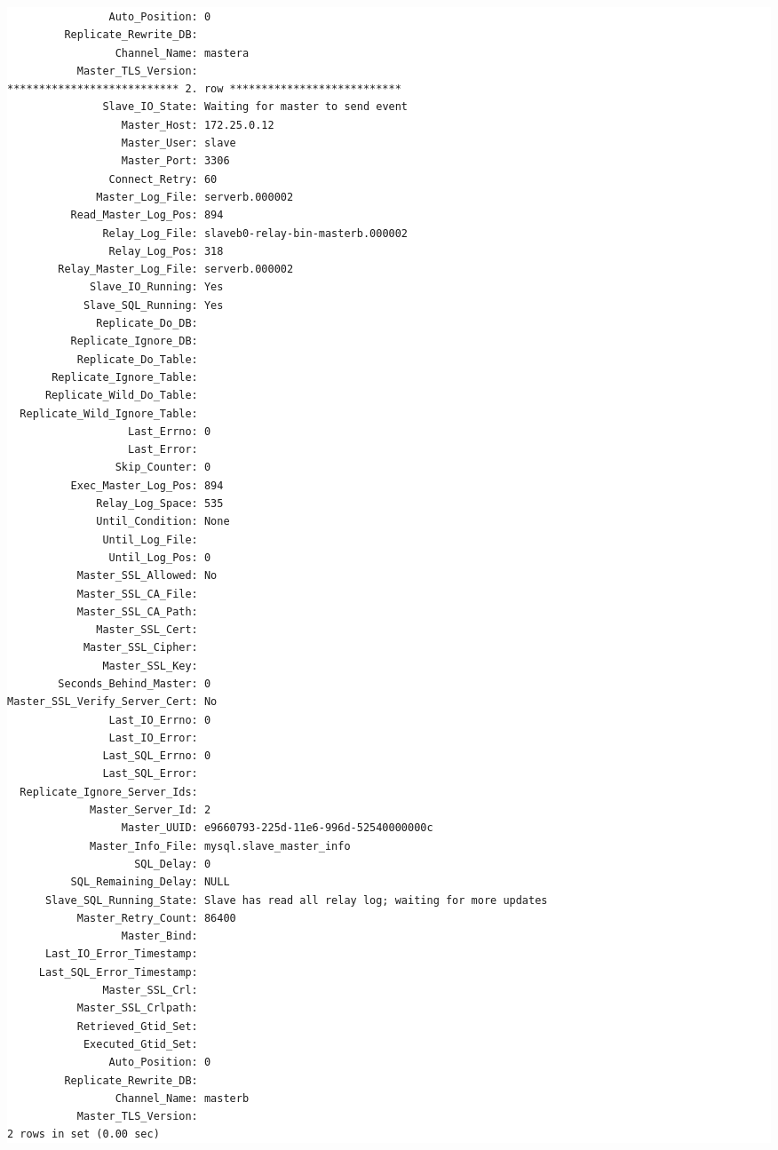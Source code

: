 ```shell
                Auto_Position: 0
         Replicate_Rewrite_DB:
                 Channel_Name: mastera
           Master_TLS_Version:
*************************** 2. row ***************************
               Slave_IO_State: Waiting for master to send event
                  Master_Host: 172.25.0.12
                  Master_User: slave
                  Master_Port: 3306
                Connect_Retry: 60
              Master_Log_File: serverb.000002
          Read_Master_Log_Pos: 894
               Relay_Log_File: slaveb0-relay-bin-masterb.000002
                Relay_Log_Pos: 318
        Relay_Master_Log_File: serverb.000002
             Slave_IO_Running: Yes
            Slave_SQL_Running: Yes
              Replicate_Do_DB:
          Replicate_Ignore_DB:
           Replicate_Do_Table:
       Replicate_Ignore_Table:
      Replicate_Wild_Do_Table:
  Replicate_Wild_Ignore_Table:
                   Last_Errno: 0
                   Last_Error:
                 Skip_Counter: 0
          Exec_Master_Log_Pos: 894
              Relay_Log_Space: 535
              Until_Condition: None
               Until_Log_File:
                Until_Log_Pos: 0
           Master_SSL_Allowed: No
           Master_SSL_CA_File:
           Master_SSL_CA_Path:
              Master_SSL_Cert:
            Master_SSL_Cipher:
               Master_SSL_Key:
        Seconds_Behind_Master: 0
Master_SSL_Verify_Server_Cert: No
                Last_IO_Errno: 0
                Last_IO_Error:
               Last_SQL_Errno: 0
               Last_SQL_Error:
  Replicate_Ignore_Server_Ids:
             Master_Server_Id: 2
                  Master_UUID: e9660793-225d-11e6-996d-52540000000c
             Master_Info_File: mysql.slave_master_info
                    SQL_Delay: 0
          SQL_Remaining_Delay: NULL
      Slave_SQL_Running_State: Slave has read all relay log; waiting for more updates
           Master_Retry_Count: 86400
                  Master_Bind:
      Last_IO_Error_Timestamp:
     Last_SQL_Error_Timestamp:
               Master_SSL_Crl:
           Master_SSL_Crlpath:
           Retrieved_Gtid_Set:
            Executed_Gtid_Set:
                Auto_Position: 0
         Replicate_Rewrite_DB:
                 Channel_Name: masterb
           Master_TLS_Version:
2 rows in set (0.00 sec)
```